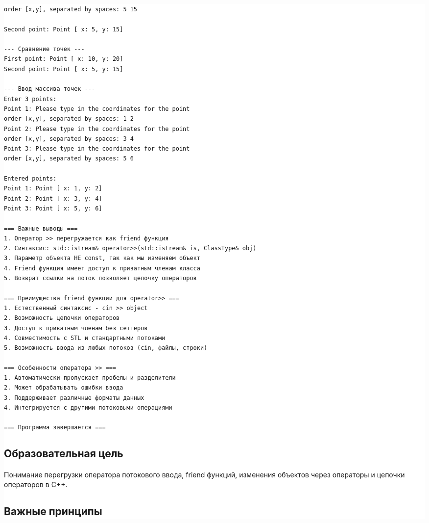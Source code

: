```
order [x,y], separated by spaces: 5 15

Second point: Point [ x: 5, y: 15]

--- Сравнение точек ---
First point: Point [ x: 10, y: 20]
Second point: Point [ x: 5, y: 15]

--- Ввод массива точек ---
Enter 3 points:
Point 1: Please type in the coordinates for the point
order [x,y], separated by spaces: 1 2
Point 2: Please type in the coordinates for the point
order [x,y], separated by spaces: 3 4
Point 3: Please type in the coordinates for the point
order [x,y], separated by spaces: 5 6

Entered points:
Point 1: Point [ x: 1, y: 2]
Point 2: Point [ x: 3, y: 4]
Point 3: Point [ x: 5, y: 6]

=== Важные выводы ===
1. Оператор >> перегружается как friend функция
2. Синтаксис: std::istream& operator>>(std::istream& is, ClassType& obj)
3. Параметр объекта НЕ const, так как мы изменяем объект
4. Friend функция имеет доступ к приватным членам класса
5. Возврат ссылки на поток позволяет цепочку операторов

=== Преимущества friend функции для operator>> ===
1. Естественный синтаксис - cin >> object
2. Возможность цепочки операторов
3. Доступ к приватным членам без сеттеров
4. Совместимость с STL и стандартными потоками
5. Возможность ввода из любых потоков (cin, файлы, строки)

=== Особенности оператора >> ===
1. Автоматически пропускает пробелы и разделители
2. Может обрабатывать ошибки ввода
3. Поддерживает различные форматы данных
4. Интегрируется с другими потоковыми операциями

=== Программа завершается ===
```

## Образовательная цель
Понимание перегрузки оператора потокового ввода, friend функций, изменения объектов через операторы и цепочки операторов в C++.

## Важные принципы

